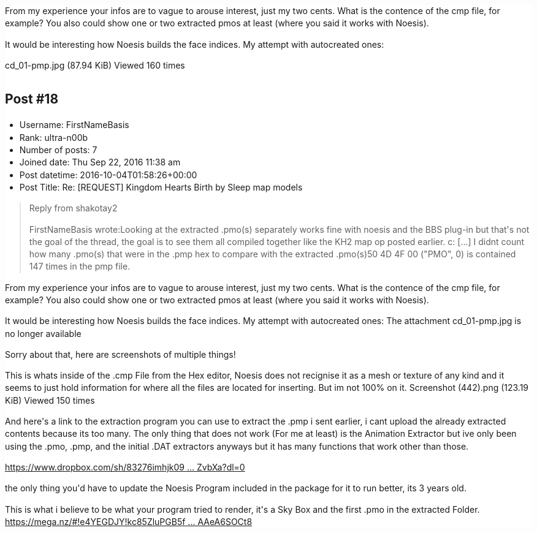 From my experience your infos are to vague to arouse interest, just my two cents. What is the contence of the cmp file, for example?
You also could show one or two extracted pmos at least (where you said it works with Noesis).

It would be interesting how Noesis builds the face indices.
My attempt with autocreated ones:



cd_01-pmp.jpg (87.94 KiB) Viewed 160 times
## Post #18
- Username: FirstNameBasis
- Rank: ultra-n00b
- Number of posts: 7
- Joined date: Thu Sep 22, 2016 11:38 am
- Post datetime: 2016-10-04T01:58:26+00:00
- Post Title: Re: [REQUEST] Kingdom Hearts Birth by Sleep map models

> Reply from shakotay2
>
> FirstNameBasis wrote:Looking at the extracted .pmo(s) separately works fine with noesis and the BBS plug-in but that's not the goal of the thread, the goal is to see them all compiled together like the KH2 map op posted earlier. c:
[...]
I didnt count how many .pmo(s) that were in the .pmp hex to compare with the extracted .pmo(s)50 4D 4F 00 ("PMO", 0) is contained 147 times in the pmp file.

From my experience your infos are to vague to arouse interest, just my two cents. What is the contence of the cmp file, for example?
You also could show one or two extracted pmos at least (where you said it works with Noesis).

It would be interesting how Noesis builds the face indices.
My attempt with autocreated ones:
The attachment cd_01-pmp.jpg is no longer available

Sorry about that, here are screenshots of multiple things!



This is whats inside of the .cmp File from the Hex editor, Noesis does not recignise it as a mesh or texture of any kind and it seems to just hold information for where all the files are located for inserting. But im not 100% on it. Screenshot (442).png (123.19 KiB) Viewed 150 times



And here's a link to the extraction program you can use to extract the .pmp i sent earlier, i cant upload the already extracted contents because its too many. The only thing that does not work (For me at least) is the Animation Extractor but ive only been using the .pmo, .pmp, and the initial .DAT extractors anyways but it has many functions that work other than those.

[https://www.dropbox.com/sh/83276imhjk09 ... ZvbXa?dl=0](https://www.dropbox.com/sh/83276imhjk095fk/AAA6w7DiakiSeFRJbn3cZvbXa?dl=0)

the only thing you'd have to update the Noesis Program included in the package for it to run better, its 3 years old.


This is what i believe to be what your program tried to render, it's a Sky Box and the first .pmo in the extracted Folder.
[https://mega.nz/#!e4YEGDJY!kc85ZluPGB5f ... AAeA6SOCt8](https://mega.nz/#!e4YEGDJY!kc85ZluPGB5fQcCPy54mzq4fjarDmXB0GAAeA6SOCt8)
